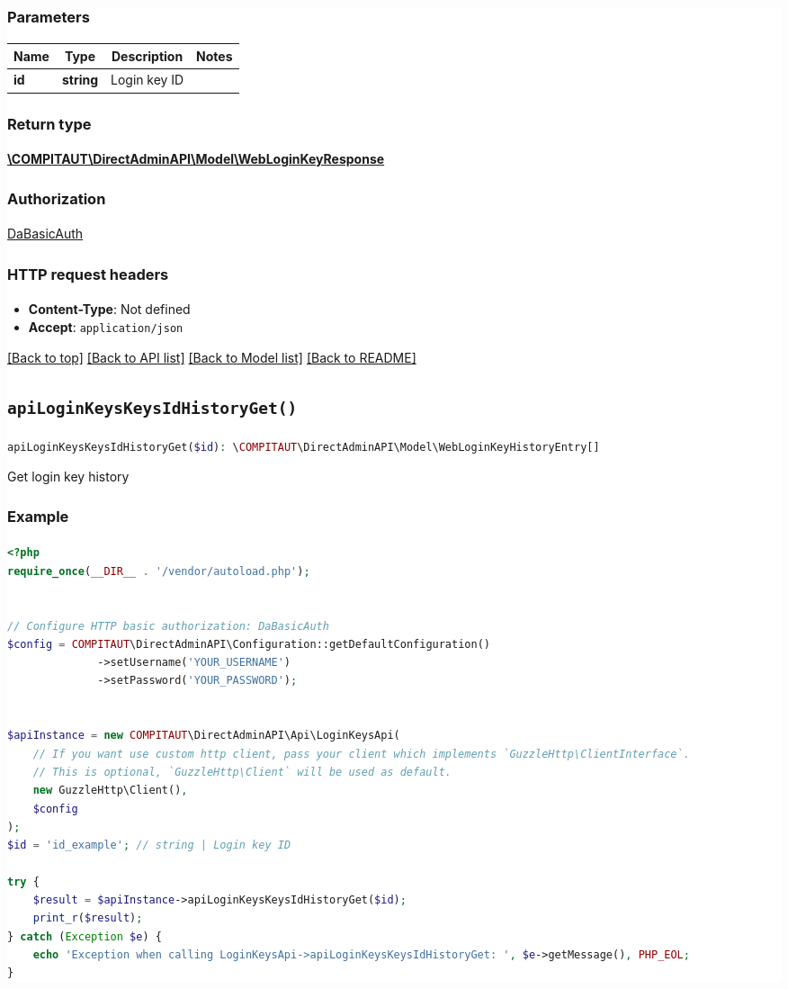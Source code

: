### Parameters

| Name | Type | Description  | Notes |
| ------------- | ------------- | ------------- | ------------- |
| **id** | **string**| Login key ID | |

### Return type

[**\COMPITAUT\DirectAdminAPI\Model\WebLoginKeyResponse**](../Model/WebLoginKeyResponse.md)

### Authorization

[DaBasicAuth](../../README.md#DaBasicAuth)

### HTTP request headers

- **Content-Type**: Not defined
- **Accept**: `application/json`

[[Back to top]](#) [[Back to API list]](../../README.md#endpoints)
[[Back to Model list]](../../README.md#models)
[[Back to README]](../../README.md)

## `apiLoginKeysKeysIdHistoryGet()`

```php
apiLoginKeysKeysIdHistoryGet($id): \COMPITAUT\DirectAdminAPI\Model\WebLoginKeyHistoryEntry[]
```

Get login key history

### Example

```php
<?php
require_once(__DIR__ . '/vendor/autoload.php');


// Configure HTTP basic authorization: DaBasicAuth
$config = COMPITAUT\DirectAdminAPI\Configuration::getDefaultConfiguration()
              ->setUsername('YOUR_USERNAME')
              ->setPassword('YOUR_PASSWORD');


$apiInstance = new COMPITAUT\DirectAdminAPI\Api\LoginKeysApi(
    // If you want use custom http client, pass your client which implements `GuzzleHttp\ClientInterface`.
    // This is optional, `GuzzleHttp\Client` will be used as default.
    new GuzzleHttp\Client(),
    $config
);
$id = 'id_example'; // string | Login key ID

try {
    $result = $apiInstance->apiLoginKeysKeysIdHistoryGet($id);
    print_r($result);
} catch (Exception $e) {
    echo 'Exception when calling LoginKeysApi->apiLoginKeysKeysIdHistoryGet: ', $e->getMessage(), PHP_EOL;
}
```
